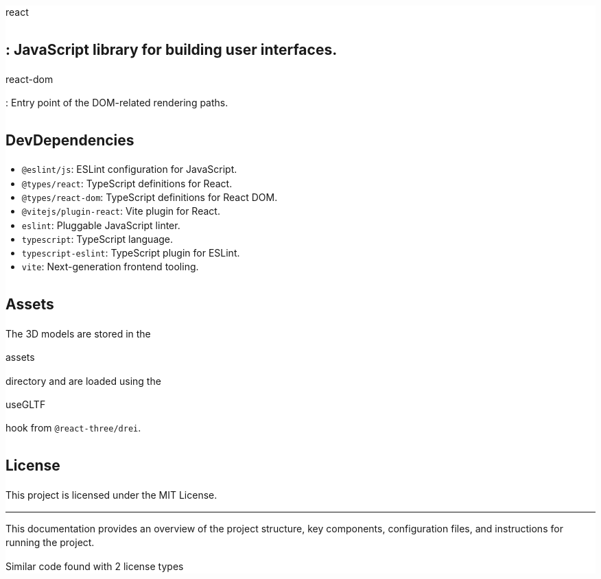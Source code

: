 react

: JavaScript library for building user interfaces.
- 

react-dom

: Entry point of the DOM-related rendering paths.

## DevDependencies

- `@eslint/js`: ESLint configuration for JavaScript.
- `@types/react`: TypeScript definitions for React.
- `@types/react-dom`: TypeScript definitions for React DOM.
- `@vitejs/plugin-react`: Vite plugin for React.
- `eslint`: Pluggable JavaScript linter.
- `typescript`: TypeScript language.
- `typescript-eslint`: TypeScript plugin for ESLint.
- `vite`: Next-generation frontend tooling.

## Assets

The 3D models are stored in the 

assets

 directory and are loaded using the 

useGLTF

 hook from `@react-three/drei`.

## License

This project is licensed under the MIT License.

---

This documentation provides an overview of the project structure, key components, configuration files, and instructions for running the project.

Similar code found with 2 license types